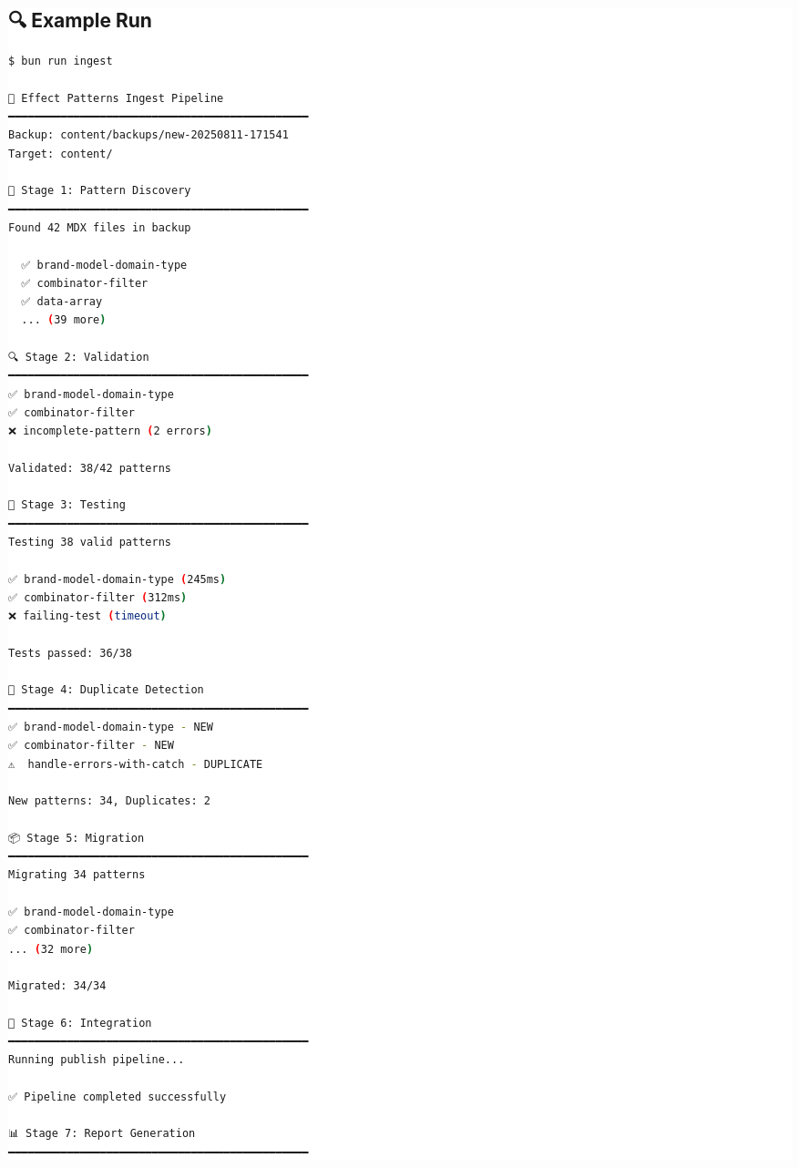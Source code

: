 ## 🔍 Example Run

```bash
$ bun run ingest

🚀 Effect Patterns Ingest Pipeline
━━━━━━━━━━━━━━━━━━━━━━━━━━━━━━━━━━━━━━━━━━━━━━
Backup: content/backups/new-20250811-171541
Target: content/

📖 Stage 1: Pattern Discovery
━━━━━━━━━━━━━━━━━━━━━━━━━━━━━━━━━━━━━━━━━━━━━━
Found 42 MDX files in backup

  ✅ brand-model-domain-type
  ✅ combinator-filter
  ✅ data-array
  ... (39 more)

🔍 Stage 2: Validation
━━━━━━━━━━━━━━━━━━━━━━━━━━━━━━━━━━━━━━━━━━━━━━
✅ brand-model-domain-type
✅ combinator-filter
❌ incomplete-pattern (2 errors)

Validated: 38/42 patterns

🧪 Stage 3: Testing
━━━━━━━━━━━━━━━━━━━━━━━━━━━━━━━━━━━━━━━━━━━━━━
Testing 38 valid patterns

✅ brand-model-domain-type (245ms)
✅ combinator-filter (312ms)
❌ failing-test (timeout)

Tests passed: 36/38

🔎 Stage 4: Duplicate Detection
━━━━━━━━━━━━━━━━━━━━━━━━━━━━━━━━━━━━━━━━━━━━━━
✅ brand-model-domain-type - NEW
✅ combinator-filter - NEW
⚠️  handle-errors-with-catch - DUPLICATE

New patterns: 34, Duplicates: 2

📦 Stage 5: Migration
━━━━━━━━━━━━━━━━━━━━━━━━━━━━━━━━━━━━━━━━━━━━━━
Migrating 34 patterns

✅ brand-model-domain-type
✅ combinator-filter
... (32 more)

Migrated: 34/34

🔄 Stage 6: Integration
━━━━━━━━━━━━━━━━━━━━━━━━━━━━━━━━━━━━━━━━━━━━━━
Running publish pipeline...

✅ Pipeline completed successfully

📊 Stage 7: Report Generation
━━━━━━━━━━━━━━━━━━━━━━━━━━━━━━━━━━━━━━━━━━━━━━
```